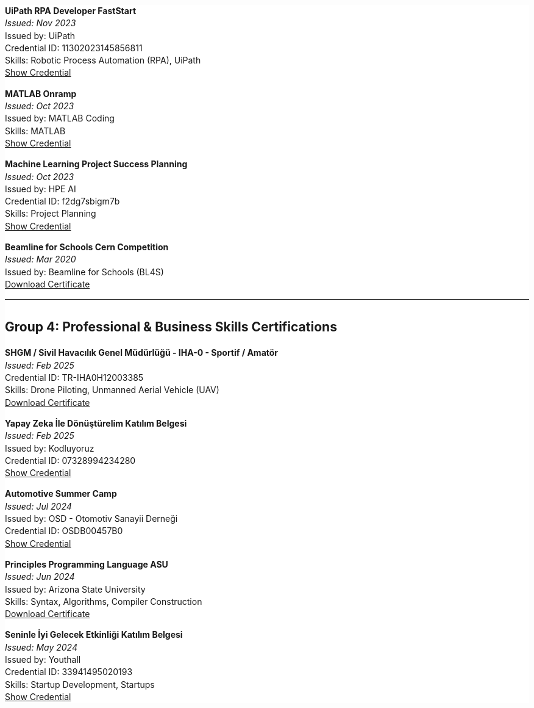 **UiPath RPA Developer FastStart**  
*Issued: Nov 2023*  
Issued by: UiPath  
Credential ID: 11302023145856811  
Skills: Robotic Process Automation (RPA), UiPath  
[Show Credential](https://www.uipath.com/learning/courses/ui-path-rpa-developer-faststart)

**MATLAB Onramp**  
*Issued: Oct 2023*  
Issued by: MATLAB Coding  
Skills: MATLAB  
[Show Credential](https://www.mathworks.com/training/courses/matlab-onramp)

**Machine Learning Project Success Planning**  
*Issued: Oct 2023*  
Issued by: HPE AI  
Credential ID: f2dg7sbigm7b  
Skills: Project Planning  
[Show Credential](https://www.hpe.com/learning/courses/machine-learning-project-success-planning)

**Beamline for Schools Cern Competition**  
*Issued: Mar 2020*  
Issued by: Beamline for Schools (BL4S)  
[Download Certificate](https://link_to_pdf/cern_beamline_competition.pdf)

---

## Group 4: Professional & Business Skills Certifications

**SHGM / Sivil Havacılık Genel Müdürlüğü - IHA-0 - Sportif / Amatör**  
*Issued: Feb 2025*  
Credential ID: TR-IHA0H12003385  
Skills: Drone Piloting, Unmanned Aerial Vehicle (UAV)  
[Download Certificate](https://link_to_pdf/Pilot%20Card%20IHA-0.pdf)

**Yapay Zeka İle Dönüştürelim Katılım Belgesi**  
*Issued: Feb 2025*  
Issued by: Kodluyoruz  
Credential ID: 07328994234280  
[Show Credential](https://www.linkedin.com/learning/courses/yapay-zeka-ile-donusturelim)

**Automotive Summer Camp**  
*Issued: Jul 2024*  
Issued by: OSD - Otomotiv Sanayii Derneği  
Credential ID: OSDB00457B0  
[Show Credential](https://www.osd.org.tr/en/certificates)

**Principles Programming Language ASU**  
*Issued: Jun 2024*  
Issued by: Arizona State University  
Skills: Syntax, Algorithms, Compiler Construction  
[Download Certificate](https://link_to_pdf/Principles_Programming_Language_ASU.pdf)

**Seninle İyi Gelecek Etkinliği Katılım Belgesi**  
*Issued: May 2024*  
Issued by: Youthall  
Credential ID: 33941495020193  
Skills: Startup Development, Startups  
[Show Credential](https://www.youthall.com/certificates)
